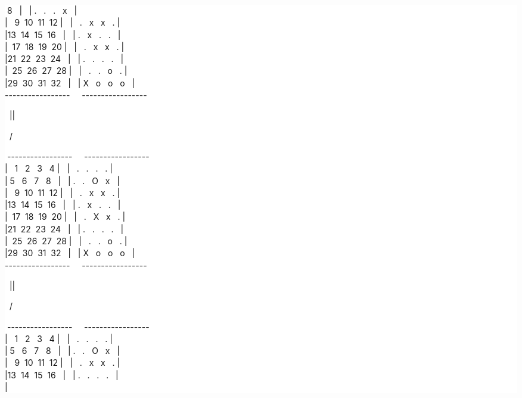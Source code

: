 &nbsp;</span><span class="c1">8</span><span class="c2">&nbsp; &nbsp;| &nbsp; | . &nbsp; . &nbsp; . &nbsp; x &nbsp; |<br>| &nbsp; </span><span class="c1">9</span><span class="c2">&nbsp; </span><span class="c1">10</span><span class="c2">&nbsp; </span><span class="c1">11</span><span class="c2">&nbsp; </span><span class="c1">12</span><span class="c2">&nbsp;| &nbsp; | &nbsp; . &nbsp; x &nbsp; x &nbsp; . |<br>|</span><span class="c1">13</span><span class="c2">&nbsp; </span><span class="c1">14</span><span class="c2">&nbsp; </span><span class="c1">15</span><span class="c2">&nbsp; </span><span class="c1">16</span><span class="c2">&nbsp; &nbsp;| &nbsp; | . &nbsp; x &nbsp; . &nbsp; . &nbsp; |<br>| &nbsp;</span><span class="c1">17</span><span class="c2">&nbsp; </span><span class="c1">18</span><span class="c2">&nbsp; </span><span class="c1">19</span><span class="c2">&nbsp; </span><span class="c1">20</span><span class="c2">&nbsp;| &nbsp; | &nbsp; . &nbsp; x &nbsp; x &nbsp; . |<br>|</span><span class="c1">21</span><span class="c2">&nbsp; </span><span class="c1">22</span><span class="c2">&nbsp; </span><span class="c1">23</span><span class="c2">&nbsp; </span><span class="c1">24</span><span class="c2">&nbsp; &nbsp;| &nbsp; | . &nbsp; . &nbsp; . &nbsp; . &nbsp; |<br>| &nbsp;</span><span class="c1">25</span><span class="c2">&nbsp; </span><span class="c1">26</span><span class="c2">&nbsp; </span><span class="c1">27</span><span class="c2">&nbsp; </span><span class="c1">28</span><span class="c2">&nbsp;| &nbsp; | &nbsp; . &nbsp; . &nbsp; o &nbsp; . |<br>|</span><span class="c1">29</span><span class="c2">&nbsp; </span><span class="c1">30</span><span class="c2">&nbsp; </span><span class="c1">31</span><span class="c2">&nbsp; </span><span class="c1">32</span><span class="c2 c27">&nbsp; &nbsp;| &nbsp; | X &nbsp; o &nbsp; o &nbsp; o &nbsp; |<br> ----------------- &nbsp; &nbsp; ----------------- </span></p><p class="c25"><span class="c13 c27 c37">&nbsp; ||</span></p><p class="c25"><span class="c13 c27 c37">&nbsp; \/</span></p><p class="c25"><span class="c2">&nbsp;----------------- &nbsp; &nbsp; ----------------- <br>| &nbsp; </span><span class="c1">1</span><span class="c2">&nbsp; &nbsp;</span><span class="c1">2</span><span class="c2">&nbsp; &nbsp;</span><span class="c1">3</span><span class="c2">&nbsp; &nbsp;</span><span class="c1">4</span><span class="c2">&nbsp;| &nbsp; | &nbsp; . &nbsp; . &nbsp; . &nbsp; . |<br>| </span><span class="c1">5</span><span class="c2">&nbsp; &nbsp;</span><span class="c1">6</span><span class="c2">&nbsp; &nbsp;</span><span class="c1">7</span><span class="c2">&nbsp; &nbsp;</span><span class="c1">8</span><span class="c2">&nbsp; &nbsp;| &nbsp; | . &nbsp; . &nbsp; O &nbsp; x &nbsp; |<br>| &nbsp; </span><span class="c1">9</span><span class="c2">&nbsp; </span><span class="c1">10</span><span class="c2">&nbsp; </span><span class="c1">11</span><span class="c2">&nbsp; </span><span class="c1">12</span><span class="c2">&nbsp;| &nbsp; | &nbsp; . &nbsp; x &nbsp; x &nbsp; . |<br>|</span><span class="c1">13</span><span class="c2">&nbsp; </span><span class="c1">14</span><span class="c2">&nbsp; </span><span class="c1">15</span><span class="c2">&nbsp; </span><span class="c1">16</span><span class="c2">&nbsp; &nbsp;| &nbsp; | . &nbsp; x &nbsp; . &nbsp; . &nbsp; |<br>| &nbsp;</span><span class="c1">17</span><span class="c2">&nbsp; </span><span class="c1">18</span><span class="c2">&nbsp; </span><span class="c1">19</span><span class="c2">&nbsp; </span><span class="c1">20</span><span class="c2">&nbsp;| &nbsp; | &nbsp; . &nbsp; X &nbsp; x &nbsp; . |<br>|</span><span class="c1">21</span><span class="c2">&nbsp; </span><span class="c1">22</span><span class="c2">&nbsp; </span><span class="c1">23</span><span class="c2">&nbsp; </span><span class="c1">24</span><span class="c2">&nbsp; &nbsp;| &nbsp; | . &nbsp; . &nbsp; . &nbsp; . &nbsp; |<br>| &nbsp;</span><span class="c1">25</span><span class="c2">&nbsp; </span><span class="c1">26</span><span class="c2">&nbsp; </span><span class="c1">27</span><span class="c2">&nbsp; </span><span class="c1">28</span><span class="c2">&nbsp;| &nbsp; | &nbsp; . &nbsp; . &nbsp; o &nbsp; . |<br>|</span><span class="c1">29</span><span class="c2">&nbsp; </span><span class="c1">30</span><span class="c2">&nbsp; </span><span class="c1">31</span><span class="c2">&nbsp; </span><span class="c1">32</span><span class="c2 c27">&nbsp; &nbsp;| &nbsp; | X &nbsp; o &nbsp; o &nbsp; o &nbsp; |<br> ----------------- &nbsp; &nbsp; ----------------- </span></p><p class="c25 c53"><span class="c13 c27 c37">&nbsp; ||</span></p><p class="c25"><span class="c13 c27 c37">&nbsp; \/</span></p><p class="c25"><span class="c2">&nbsp;----------------- &nbsp; &nbsp; ----------------- <br>| &nbsp; </span><span class="c1">1</span><span class="c2">&nbsp; &nbsp;</span><span class="c1">2</span><span class="c2">&nbsp; &nbsp;</span><span class="c1">3</span><span class="c2">&nbsp; &nbsp;</span><span class="c1">4</span><span class="c2">&nbsp;| &nbsp; | &nbsp; . &nbsp; . &nbsp; . &nbsp; . | &nbsp;<br>| </span><span class="c1">5</span><span class="c2">&nbsp; &nbsp;</span><span class="c1">6</span><span class="c2">&nbsp; &nbsp;</span><span class="c1">7</span><span class="c2">&nbsp; &nbsp;</span><span class="c1">8</span><span class="c2">&nbsp; &nbsp;| &nbsp; | . &nbsp; . &nbsp; O &nbsp; x &nbsp; | <br>| &nbsp; </span><span class="c1">9</span><span class="c2">&nbsp; </span><span class="c1">10</span><span class="c2">&nbsp; </span><span class="c1">11</span><span class="c2">&nbsp; </span><span class="c1">12</span><span class="c2">&nbsp;| &nbsp; | &nbsp; . &nbsp; x &nbsp; x &nbsp; . |<br>|</span><span class="c1">13</span><span class="c2">&nbsp; </span><span class="c1">14</span><span class="c2">&nbsp; </span><span class="c1">15</span><span class="c2">&nbsp; </span><span class="c1">16</span><span class="c2">&nbsp; &nbsp;| &nbsp; | . &nbsp; . &nbsp; . &nbsp; . &nbsp; |<br>|